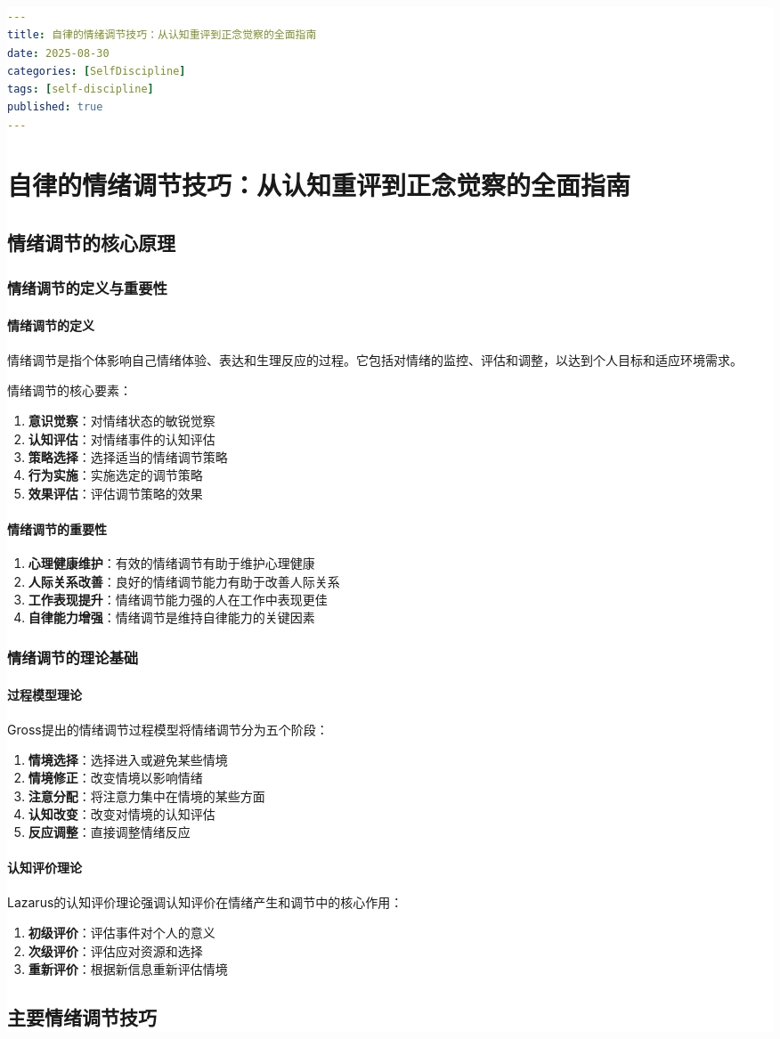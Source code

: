```yaml
---
title: 自律的情绪调节技巧：从认知重评到正念觉察的全面指南
date: 2025-08-30
categories: [SelfDiscipline]
tags: [self-discipline]
published: true
---
```


# 自律的情绪调节技巧：从认知重评到正念觉察的全面指南

## 情绪调节的核心原理

### 情绪调节的定义与重要性

#### 情绪调节的定义
情绪调节是指个体影响自己情绪体验、表达和生理反应的过程。它包括对情绪的监控、评估和调整，以达到个人目标和适应环境需求。

情绪调节的核心要素：
1. **意识觉察**：对情绪状态的敏锐觉察
2. **认知评估**：对情绪事件的认知评估
3. **策略选择**：选择适当的情绪调节策略
4. **行为实施**：实施选定的调节策略
5. **效果评估**：评估调节策略的效果

#### 情绪调节的重要性
1. **心理健康维护**：有效的情绪调节有助于维护心理健康
2. **人际关系改善**：良好的情绪调节能力有助于改善人际关系
3. **工作表现提升**：情绪调节能力强的人在工作中表现更佳
4. **自律能力增强**：情绪调节是维持自律能力的关键因素

### 情绪调节的理论基础

#### 过程模型理论
Gross提出的情绪调节过程模型将情绪调节分为五个阶段：
1. **情境选择**：选择进入或避免某些情境
2. **情境修正**：改变情境以影响情绪
3. **注意分配**：将注意力集中在情境的某些方面
4. **认知改变**：改变对情境的认知评估
5. **反应调整**：直接调整情绪反应

#### 认知评价理论
Lazarus的认知评价理论强调认知评价在情绪产生和调节中的核心作用：
1. **初级评价**：评估事件对个人的意义
2. **次级评价**：评估应对资源和选择
3. **重新评价**：根据新信息重新评估情境

## 主要情绪调节技巧
